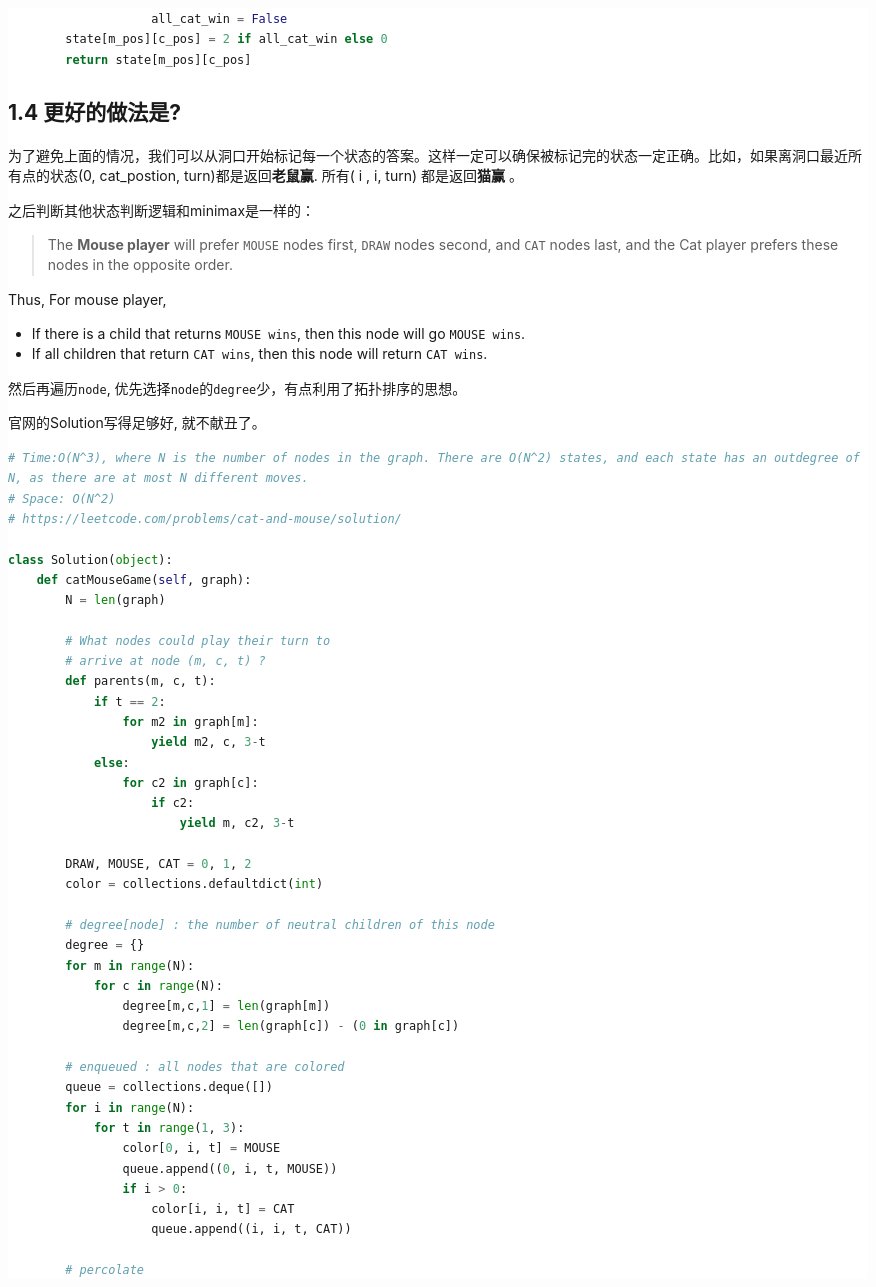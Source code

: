 ``` python
                    all_cat_win = False 
        state[m_pos][c_pos] = 2 if all_cat_win else 0
        return state[m_pos][c_pos]
```

## 1.4 更好的做法是?

为了避免上面的情况，我们可以从洞口开始标记每一个状态的答案。这样一定可以确保被标记完的状态一定正确。比如，如果离洞口最近所有点的状态(0, cat_postion, turn)都是返回**老鼠赢**. 所有( i , i,  turn) 都是返回**猫赢** 。

之后判断其他状态判断逻辑和minimax是一样的：

> The **Mouse player** will prefer `MOUSE` nodes first, `DRAW` nodes second, and `CAT` nodes last, and the Cat player prefers these nodes in the opposite order.


Thus, For mouse player, 

* If there is a child that returns `MOUSE wins`, then this node will go `MOUSE wins`.
* If all children that return `CAT wins`, then this node will return `CAT wins`.

然后再遍历`node`, 优先选择`node`的`degree`少，有点利用了拓扑排序的思想。

官网的Solution写得足够好, 就不献丑了。

``` python 
# Time:O(N^3), where N is the number of nodes in the graph. There are O(N^2) states, and each state has an outdegree of N, as there are at most N different moves.
# Space: O(N^2)
# https://leetcode.com/problems/cat-and-mouse/solution/

class Solution(object):
    def catMouseGame(self, graph):
        N = len(graph)

        # What nodes could play their turn to
        # arrive at node (m, c, t) ?
        def parents(m, c, t):
            if t == 2:
                for m2 in graph[m]:
                    yield m2, c, 3-t
            else:
                for c2 in graph[c]:
                    if c2:
                        yield m, c2, 3-t

        DRAW, MOUSE, CAT = 0, 1, 2
        color = collections.defaultdict(int)

        # degree[node] : the number of neutral children of this node
        degree = {}
        for m in range(N):
            for c in range(N):
                degree[m,c,1] = len(graph[m])
                degree[m,c,2] = len(graph[c]) - (0 in graph[c])

        # enqueued : all nodes that are colored
        queue = collections.deque([])
        for i in range(N):
            for t in range(1, 3):
                color[0, i, t] = MOUSE
                queue.append((0, i, t, MOUSE))
                if i > 0:
                    color[i, i, t] = CAT
                    queue.append((i, i, t, CAT))

        # percolate
```
